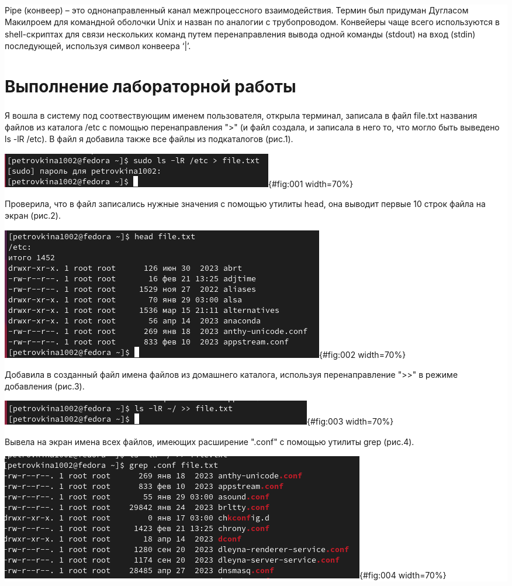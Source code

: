 Pipe (конвеер) – это однонаправленный канал межпроцессного взаимодействия. Термин был придуман Дугласом Макилроем для командной оболочки Unix и назван по аналогии с трубопроводом. Конвейеры чаще всего используются в shell-скриптах для связи нескольких команд путем перенаправления вывода одной команды (stdout) на вход (stdin) последующей, используя символ конвеера ‘|’.

# Выполнение лабораторной работы

Я вошла в систему под соотвествующим именем пользователя, открыла терминал, записала в файл file.txt названия файлов из каталога /etc с помощью перенаправления ">" (и файл создала, и записала в него то, что могло быть выведено ls -lR /etc). В файл я добавила также все файлы из подкаталогов (рис.1).

![Запись в файл](image/1.png){#fig:001 width=70%}

Проверила, что в файл записались нужные значения с помощью утилиты head, она выводит первые 10 строк файла на экран (рис.2).

![Вывод содержимого файла](image/2.png){#fig:002 width=70%}

Добавила в созданный файл имена файлов из домашнего каталога, используя перенаправление ">>" в режиме добавления (рис.3).

![Добавление данных в файл](image/3.png){#fig:003 width=70%}

Вывела на экран имена всех файлов, имеющих расширение ".conf" с помощью утилиты grep (рис.4).

![Поиск файлов определенного расширения](image/4.png){#fig:004 width=70%}
